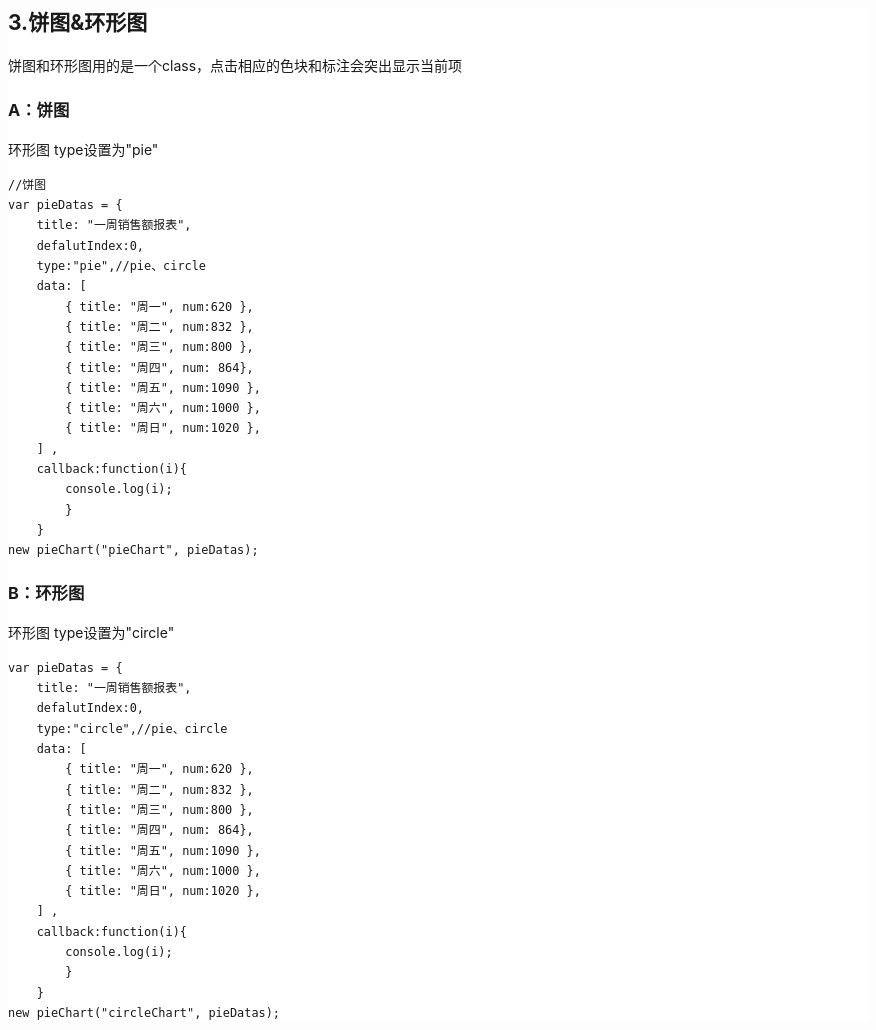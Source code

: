 ## 3.饼图&环形图

饼图和环形图用的是一个class，点击相应的色块和标注会突出显示当前项

### A：饼图

环形图 type设置为"pie"
```
//饼图
var pieDatas = { 
    title: "一周销售额报表",
    defalutIndex:0,
    type:"pie",//pie、circle
    data: [
        { title: "周一", num:620 },
        { title: "周二", num:832 },
        { title: "周三", num:800 },
        { title: "周四", num: 864}, 
        { title: "周五", num:1090 },
        { title: "周六", num:1000 }, 
        { title: "周日", num:1020 },
    ] ,
    callback:function(i){
        console.log(i);
        }
    }
new pieChart("pieChart", pieDatas);
```

### B：环形图

环形图 type设置为"circle"
```
var pieDatas = { 
    title: "一周销售额报表",
    defalutIndex:0,
    type:"circle",//pie、circle
    data: [
        { title: "周一", num:620 },
        { title: "周二", num:832 },
        { title: "周三", num:800 },
        { title: "周四", num: 864}, 
        { title: "周五", num:1090 },
        { title: "周六", num:1000 }, 
        { title: "周日", num:1020 },
    ] ,
    callback:function(i){
        console.log(i);
        }
    }
new pieChart("circleChart", pieDatas);
```
